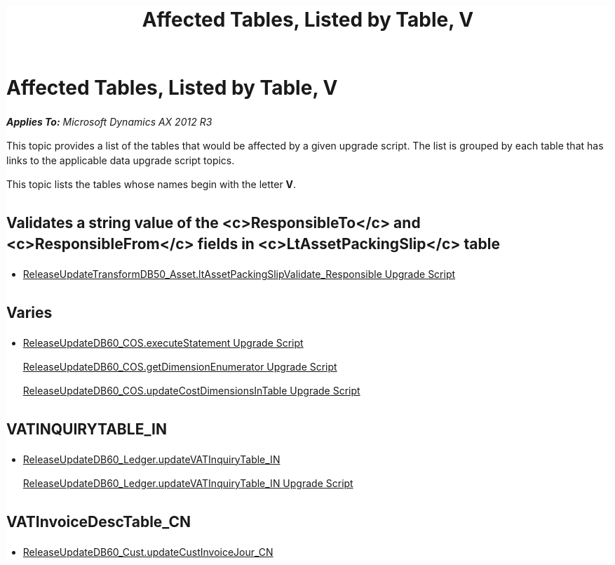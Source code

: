 ﻿---
title: Affected Tables, Listed by Table, V
TOCTitle: V
ms:assetid: 33306238-24b9-4dbb-a9f4-125e4fcbdaf4
ms:mtpsurl: https://msdn.microsoft.com/en-us/library/JJ837161(v=AX.60)
ms:contentKeyID: 49940390
ms.date: 05/18/2015
mtps_version: v=AX.60
---

# Affected Tables, Listed by Table, V 


_**Applies To:** Microsoft Dynamics AX 2012 R3_

This topic provides a list of the tables that would be affected by a given upgrade script. The list is grouped by each table that has links to the applicable data upgrade script topics.

This topic lists the tables whose names begin with the letter **V**.

## Validates a string value of the \<c\>ResponsibleTo\</c\> and \<c\>ResponsibleFrom\</c\> fields in \<c\>LtAssetPackingSlip\</c\> table

  -  
    [ReleaseUpdateTransformDB50\_Asset.ltAssetPackingSlipValidate\_Responsible Upgrade Script](releaseupdatetransformdb50-asset-ltassetpackingslipvalidate-responsible-upgrade-script.md)

## Varies

  -  
    [ReleaseUpdateDB60\_COS.executeStatement Upgrade Script](releaseupdatedb60-cos-executestatement-upgrade-script.md)
    
    [ReleaseUpdateDB60\_COS.getDimensionEnumerator Upgrade Script](releaseupdatedb60-cos-getdimensionenumerator-upgrade-script.md)
    
    [ReleaseUpdateDB60\_COS.updateCostDimensionsInTable Upgrade Script](releaseupdatedb60-cos-updatecostdimensionsintable-upgrade-script.md)

## VATINQUIRYTABLE\_IN

  -  
    [ReleaseUpdateDB60\_Ledger.updateVATInquiryTable\_IN](releaseupdatedb60-ledger-updatevatinquirytable-in.md)
    
    [ReleaseUpdateDB60\_Ledger.updateVATInquiryTable\_IN Upgrade Script](releaseupdatedb60-ledger-updatevatinquirytable-in-upgrade-script.md)

## VATInvoiceDescTable\_CN

  -  
    [ReleaseUpdateDB60\_Cust.updateCustInvoiceJour\_CN](releaseupdatedb60-cust-updatecustinvoicejour-cn.md)
    